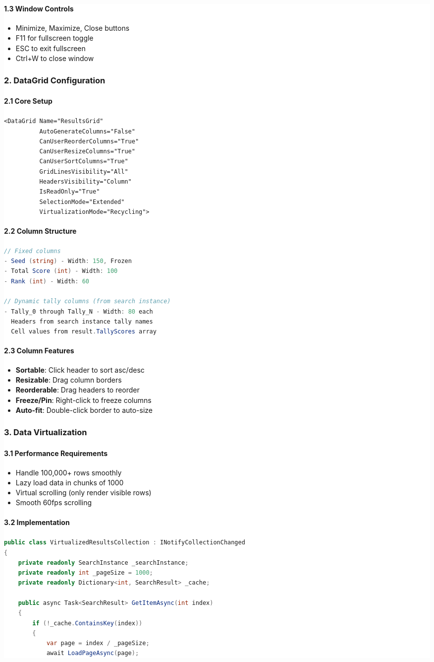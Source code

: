 #### 1.3 Window Controls
- Minimize, Maximize, Close buttons
- F11 for fullscreen toggle
- ESC to exit fullscreen
- Ctrl+W to close window

### 2. DataGrid Configuration

#### 2.1 Core Setup
```xaml
<DataGrid Name="ResultsGrid"
          AutoGenerateColumns="False"
          CanUserReorderColumns="True"
          CanUserResizeColumns="True"
          CanUserSortColumns="True"
          GridLinesVisibility="All"
          HeadersVisibility="Column"
          IsReadOnly="True"
          SelectionMode="Extended"
          VirtualizationMode="Recycling">
```

#### 2.2 Column Structure
```csharp
// Fixed columns
- Seed (string) - Width: 150, Frozen
- Total Score (int) - Width: 100
- Rank (int) - Width: 60

// Dynamic tally columns (from search instance)
- Tally_0 through Tally_N - Width: 80 each
  Headers from search instance tally names
  Cell values from result.TallyScores array
```

#### 2.3 Column Features
- **Sortable**: Click header to sort asc/desc
- **Resizable**: Drag column borders
- **Reorderable**: Drag headers to reorder
- **Freeze/Pin**: Right-click to freeze columns
- **Auto-fit**: Double-click border to auto-size

### 3. Data Virtualization

#### 3.1 Performance Requirements
- Handle 100,000+ rows smoothly
- Lazy load data in chunks of 1000
- Virtual scrolling (only render visible rows)
- Smooth 60fps scrolling

#### 3.2 Implementation
```csharp
public class VirtualizedResultsCollection : INotifyCollectionChanged
{
    private readonly SearchInstance _searchInstance;
    private readonly int _pageSize = 1000;
    private readonly Dictionary<int, SearchResult> _cache;
    
    public async Task<SearchResult> GetItemAsync(int index)
    {
        if (!_cache.ContainsKey(index))
        {
            var page = index / _pageSize;
            await LoadPageAsync(page);
```